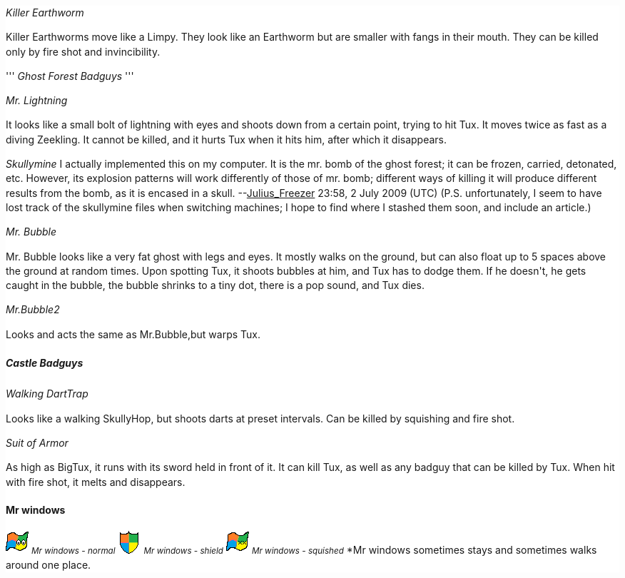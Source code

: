 *Killer Earthworm*

Killer Earthworms move like a Limpy. They look like an Earthworm but are smaller with fangs in their mouth. They can be killed only by fire shot and invincibility.

''' *Ghost Forest Badguys* '''

*Mr. Lightning*

It looks like a small bolt of lightning with eyes and shoots down from a certain point, trying to hit Tux. It moves twice as fast as a diving Zeekling. It cannot be killed, and it hurts Tux when it hits him, after which it disappears.

*Skullymine* I actually implemented this on my computer. It is the mr. bomb of the ghost forest; it can be frozen, carried, detonated, etc. However, its explosion patterns will work differently of those of mr. bomb; different ways of killing it will produce different results from the bomb, as it is encased in a skull. --[Julius\_Freezer](User:Julius_Freezer "wikilink") 23:58, 2 July 2009 (UTC) (P.S. unfortunately, I seem to have lost track of the skullymine files when switching machines; I hope to find where I stashed them soon, and include an article.)

*Mr. Bubble*

Mr. Bubble looks like a very fat ghost with legs and eyes. It mostly walks on the ground, but can also float up to 5 spaces above the ground at random times. Upon spotting Tux, it shoots bubbles at him, and Tux has to dodge them. If he doesn't, he gets caught in the bubble, the bubble shrinks to a tiny dot, there is a pop sound, and Tux dies.

*Mr.Bubble2*

Looks and acts the same as Mr.Bubble,but warps Tux.

##### Castle Badguys

*Walking DartTrap*

Looks like a walking SkullyHop, but shoots darts at preset intervals. Can be killed by squishing and fire shot.

*Suit of Armor*

As high as BigTux, it runs with its sword held in front of it. It can kill Tux, as well as any badguy that can be killed by Tux. When hit with fire shot, it melts and disappears.

#### Mr windows

![](images/Win-0.png "fig:Win-0.png")
<small>*Mr windows - normal*</small>
![](images/Win-block.png "fig:Win-block.png")
<small>*Mr windows - shield*</small>
![](images/Win-dead.png "fig:Win-dead.png")
<small>*Mr windows - squished*</small>
\*Mr windows sometimes stays and sometimes walks around one place.

